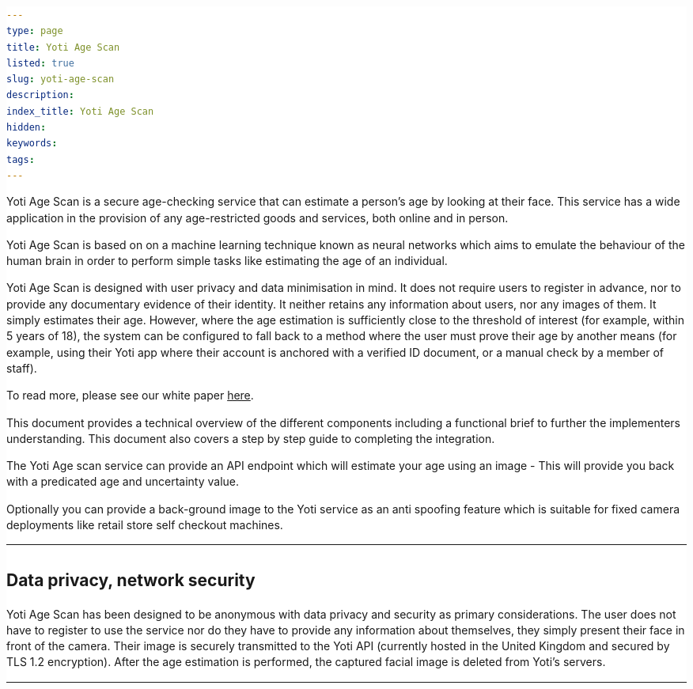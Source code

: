 ```yaml
---
type: page
title: Yoti Age Scan
listed: true
slug: yoti-age-scan
description: 
index_title: Yoti Age Scan
hidden: 
keywords: 
tags: 
---
```


Yoti Age Scan is a secure age-checking service that can estimate a person’s age by looking at their face. This service has a wide application in the provision of any age-restricted goods and services, both online and in person.

Yoti Age Scan is based on on a machine learning technique known as neural networks which aims to emulate the behaviour of the human brain in order to perform simple tasks like estimating the age of an individual.

Yoti Age Scan is designed with user privacy and data minimisation in mind. It does not require users to register in advance, nor to provide any documentary evidence of their identity. It neither retains any information about users, nor any images of them. It simply estimates their age. However, where the age estimation is sufficiently close to the threshold of interest (for example, within 5 years of 18), the system can be configured to fall back to a method where the user must prove their age by another means (for example, using their Yoti app where their account is anchored with a verified ID document, or a manual check by a member of staff). 

To read more, please see our white paper [here](https://s3-eu-west-1.amazonaws.com/prod.marketing.asset.imgs/yoti-website/Yoti-Age-Scan_Digital.pdf). 

This document provides a technical overview of the different components including a functional brief to further the implementers understanding. This document also covers a step by step guide to completing the integration.

The Yoti Age scan service can provide an API endpoint which will estimate your age using an image - This will provide you back with a predicated age and uncertainty value.

Optionally you can provide a back-ground image to the Yoti service as an anti spoofing feature which is suitable for fixed camera deployments like retail store self checkout machines.

---

## Data privacy, network security

Yoti Age Scan has been designed to be anonymous with data privacy and security as primary considerations. The user does not have to register to use the service nor do they have to provide any information about themselves, they simply present their face in front of the camera. Their image is securely transmitted to the Yoti API (currently hosted in the United Kingdom and secured by TLS 1.2 encryption).  After the age estimation is performed, the captured facial image is deleted from Yoti’s servers.

---
